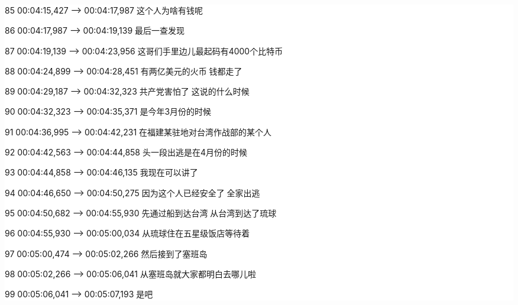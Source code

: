 85
00:04:15,427 –&gt; 00:04:17,987
这个人为啥有钱呢
 
86
00:04:17,987 –&gt; 00:04:19,139
最后一查发现
 
87
00:04:19,139 –&gt; 00:04:23,956
这哥们手里边儿最起码有4000个比特币
 
88
00:04:24,899 –&gt; 00:04:28,451
有两亿美元的火币 钱都走了
 
89
00:04:29,187 –&gt; 00:04:32,323
共产党害怕了 这说的什么时候
 
90
00:04:32,323 –&gt; 00:04:35,371
是今年3月份的时候
 
91
00:04:36,995 –&gt; 00:04:42,231
在福建某驻地对台湾作战部的某个人
 
92
00:04:42,563 –&gt; 00:04:44,858
头一段出逃是在4月份的时候
 
93
00:04:44,858 –&gt; 00:04:46,135
我现在可以讲了
 
94
00:04:46,650 –&gt; 00:04:50,275
因为这个人已经安全了 全家出逃
 
95
00:04:50,682 –&gt; 00:04:55,930
先通过船到达台湾 从台湾到达了琉球
 
96
00:04:55,930 –&gt; 00:05:00,034
从琉球住在五星级饭店等待着
 
97
00:05:00,474 –&gt; 00:05:02,266
然后接到了塞班岛
 
98
00:05:02,266 –&gt; 00:05:06,041
从塞班岛就大家都明白去哪儿啦
 
99
00:05:06,041 –&gt; 00:05:07,193
是吧
 